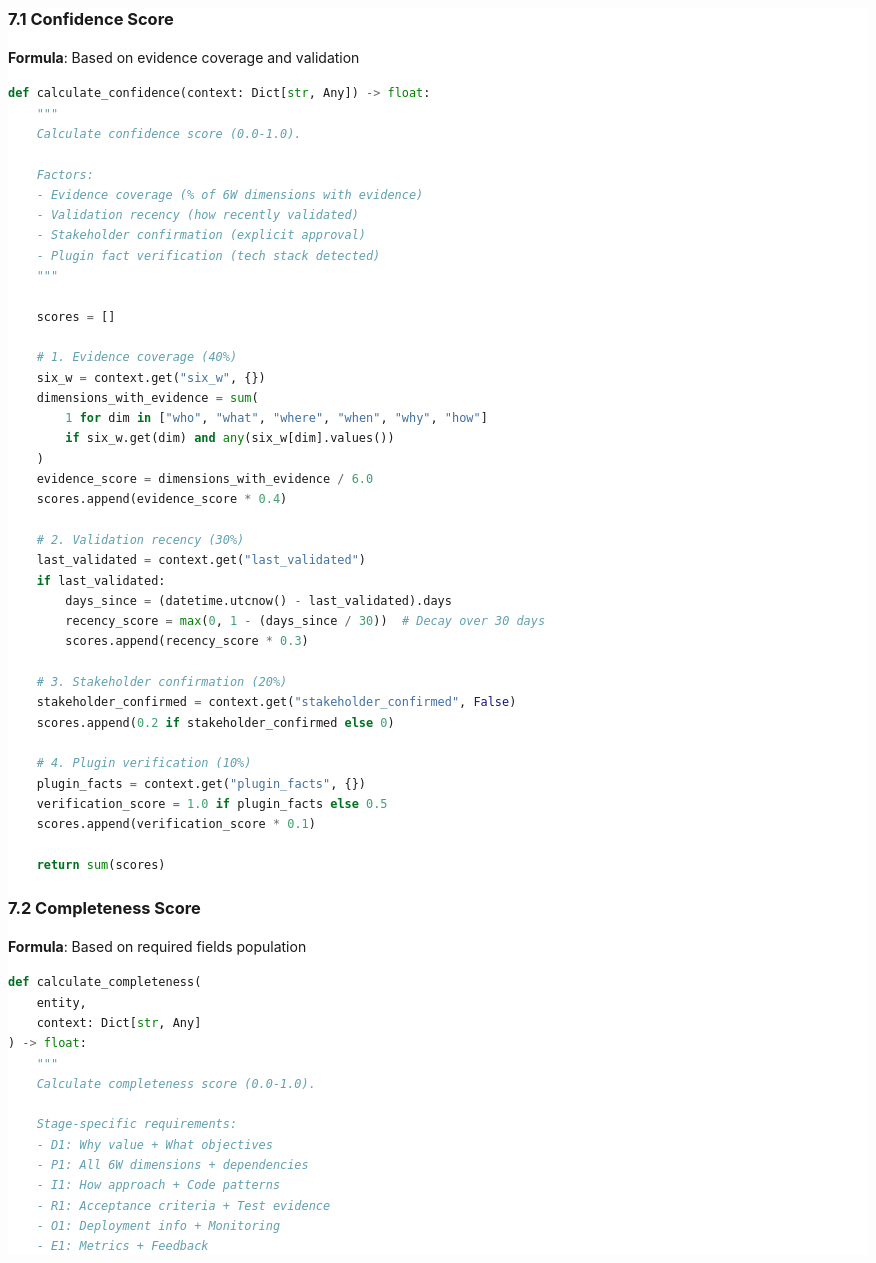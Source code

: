 ### 7.1 Confidence Score

**Formula**: Based on evidence coverage and validation

```python
def calculate_confidence(context: Dict[str, Any]) -> float:
    """
    Calculate confidence score (0.0-1.0).

    Factors:
    - Evidence coverage (% of 6W dimensions with evidence)
    - Validation recency (how recently validated)
    - Stakeholder confirmation (explicit approval)
    - Plugin fact verification (tech stack detected)
    """

    scores = []

    # 1. Evidence coverage (40%)
    six_w = context.get("six_w", {})
    dimensions_with_evidence = sum(
        1 for dim in ["who", "what", "where", "when", "why", "how"]
        if six_w.get(dim) and any(six_w[dim].values())
    )
    evidence_score = dimensions_with_evidence / 6.0
    scores.append(evidence_score * 0.4)

    # 2. Validation recency (30%)
    last_validated = context.get("last_validated")
    if last_validated:
        days_since = (datetime.utcnow() - last_validated).days
        recency_score = max(0, 1 - (days_since / 30))  # Decay over 30 days
        scores.append(recency_score * 0.3)

    # 3. Stakeholder confirmation (20%)
    stakeholder_confirmed = context.get("stakeholder_confirmed", False)
    scores.append(0.2 if stakeholder_confirmed else 0)

    # 4. Plugin verification (10%)
    plugin_facts = context.get("plugin_facts", {})
    verification_score = 1.0 if plugin_facts else 0.5
    scores.append(verification_score * 0.1)

    return sum(scores)
```

### 7.2 Completeness Score

**Formula**: Based on required fields population

```python
def calculate_completeness(
    entity,
    context: Dict[str, Any]
) -> float:
    """
    Calculate completeness score (0.0-1.0).

    Stage-specific requirements:
    - D1: Why value + What objectives
    - P1: All 6W dimensions + dependencies
    - I1: How approach + Code patterns
    - R1: Acceptance criteria + Test evidence
    - O1: Deployment info + Monitoring
    - E1: Metrics + Feedback
```
